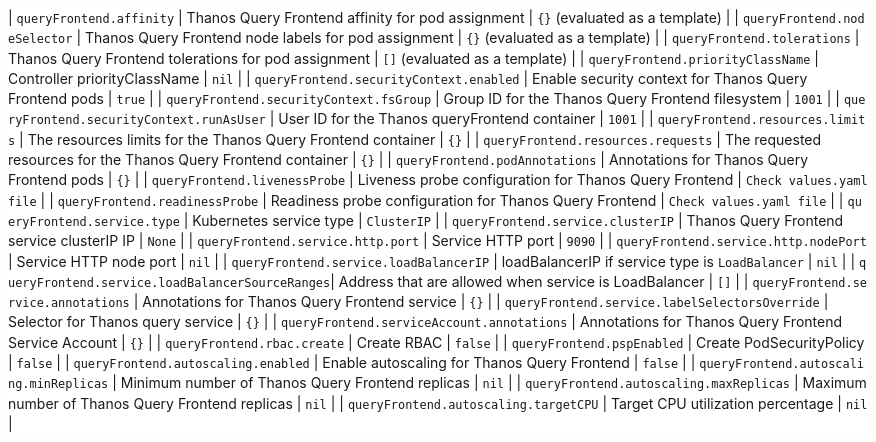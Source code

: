 | `queryFrontend.affinity`                        | Thanos Query Frontend affinity for pod assignment                                                                             | `{}` (evaluated as a template)   |
| `queryFrontend.nodeSelector`                    | Thanos Query Frontend node labels for pod assignment                                                                          | `{}` (evaluated as a template)   |
| `queryFrontend.tolerations`                     | Thanos Query Frontend tolerations for pod assignment                                                                          | `[]` (evaluated as a template)   |
| `queryFrontend.priorityClassName`               | Controller priorityClassName                                                                           | `nil`                                                   |
| `queryFrontend.securityContext.enabled`         | Enable security context for Thanos Query Frontend pods                                                 | `true`                                                  |
| `queryFrontend.securityContext.fsGroup`         | Group ID for the Thanos Query Frontend filesystem                                                      | `1001`                                                  |
| `queryFrontend.securityContext.runAsUser`       | User ID for the Thanos queryFrontend container                                                         | `1001`                                                  |
| `queryFrontend.resources.limits`                | The resources limits for the Thanos Query Frontend container                                           | `{}`                                                    |
| `queryFrontend.resources.requests`              | The requested resources for the Thanos Query Frontend container                                        | `{}`                                                    |
| `queryFrontend.podAnnotations`                  | Annotations for Thanos Query Frontend pods                                                             | `{}`                                                    |
| `queryFrontend.livenessProbe`                   | Liveness probe configuration for Thanos Query Frontend                                                 | `Check values.yaml file`                                |
| `queryFrontend.readinessProbe`                  | Readiness probe configuration for Thanos Query Frontend                                                | `Check values.yaml file`                                |
| `queryFrontend.service.type`                    | Kubernetes service type                                                                                | `ClusterIP`                                             |
| `queryFrontend.service.clusterIP`               | Thanos Query Frontend  service clusterIP IP                                                            | `None`                                                  |
| `queryFrontend.service.http.port`               | Service HTTP port                                                                                      | `9090`                                                  |
| `queryFrontend.service.http.nodePort`           | Service HTTP node port                                                                                 | `nil`                                                   |
| `queryFrontend.service.loadBalancerIP`          | loadBalancerIP if service type is `LoadBalancer`                                                       | `nil`                                                   |
| `queryFrontend.service.loadBalancerSourceRanges`| Address that are allowed when service is LoadBalancer                                                  | `[]`                                                    |
| `queryFrontend.service.annotations`             | Annotations for Thanos Query Frontend service                                                          | `{}`                                                    |
| `queryFrontend.service.labelSelectorsOverride`  | Selector for Thanos query service                                                                      | `{}`                                                    |
| `queryFrontend.serviceAccount.annotations`      | Annotations for Thanos Query Frontend Service Account                                                  | `{}`                                                    |
| `queryFrontend.rbac.create`                     | Create RBAC                                                                                            | `false`                                                 |
| `queryFrontend.pspEnabled`                      | Create PodSecurityPolicy                                                                               | `false`                                                 |
| `queryFrontend.autoscaling.enabled`             | Enable autoscaling for Thanos Query Frontend                                                           | `false`                                                 |
| `queryFrontend.autoscaling.minReplicas`         | Minimum number of Thanos Query Frontend replicas                                                       | `nil`                                                   |
| `queryFrontend.autoscaling.maxReplicas`         | Maximum number of Thanos Query Frontend replicas                                                       | `nil`                                                   |
| `queryFrontend.autoscaling.targetCPU`           | Target CPU utilization percentage                                                                      | `nil`                                                   |